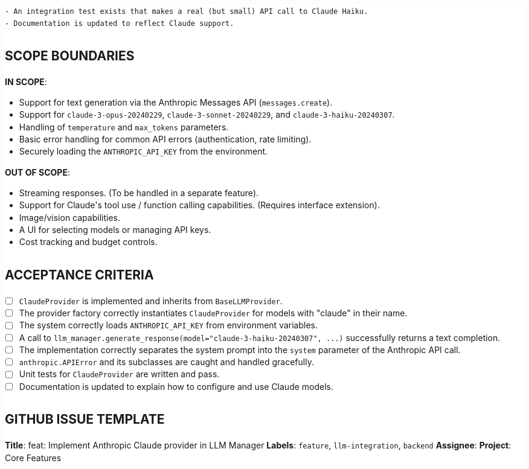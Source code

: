     - An integration test exists that makes a real (but small) API call to Claude Haiku.
    - Documentation is updated to reflect Claude support.

## SCOPE BOUNDARIES
**IN SCOPE**:
- Support for text generation via the Anthropic Messages API (`messages.create`).
- Support for `claude-3-opus-20240229`, `claude-3-sonnet-20240229`, and `claude-3-haiku-20240307`.
- Handling of `temperature` and `max_tokens` parameters.
- Basic error handling for common API errors (authentication, rate limiting).
- Securely loading the `ANTHROPIC_API_KEY` from the environment.

**OUT OF SCOPE**:
- Streaming responses. (To be handled in a separate feature).
- Support for Claude's tool use / function calling capabilities. (Requires interface extension).
- Image/vision capabilities.
- A UI for selecting models or managing API keys.
- Cost tracking and budget controls.

## ACCEPTANCE CRITERIA
- [ ] `ClaudeProvider` is implemented and inherits from `BaseLLMProvider`.
- [ ] The provider factory correctly instantiates `ClaudeProvider` for models with "claude" in their name.
- [ ] The system correctly loads `ANTHROPIC_API_KEY` from environment variables.
- [ ] A call to `llm_manager.generate_response(model="claude-3-haiku-20240307", ...)` successfully returns a text completion.
- [ ] The implementation correctly separates the system prompt into the `system` parameter of the Anthropic API call.
- [ ] `anthropic.APIError` and its subclasses are caught and handled gracefully.
- [ ] Unit tests for `ClaudeProvider` are written and pass.
- [ ] Documentation is updated to explain how to configure and use Claude models.

## GITHUB ISSUE TEMPLATE
**Title**: feat: Implement Anthropic Claude provider in LLM Manager
**Labels**: `feature`, `llm-integration`, `backend`
**Assignee**:
**Project**: Core Features